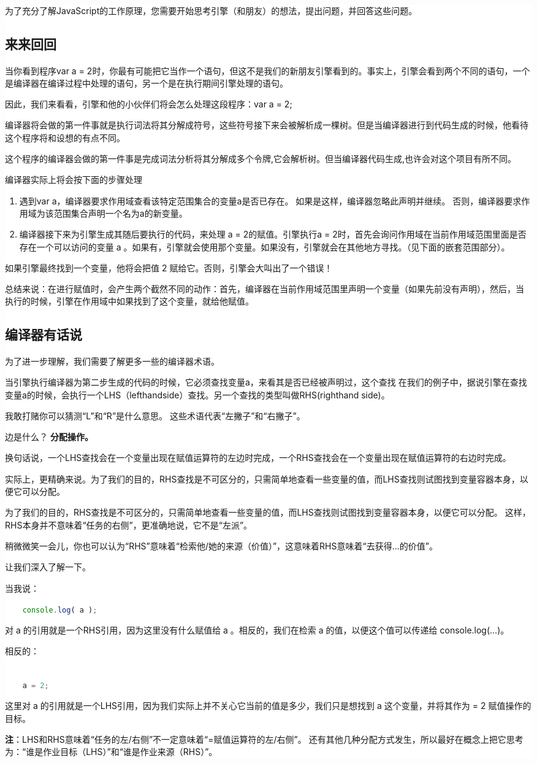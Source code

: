 为了充分了解JavaScript的工作原理，您需要开始思考引擎（和朋友）的想法，提出问题，并回答这些问题。

## 来来回回

当你看到程序var a = 2时，你最有可能把它当作一个语句，但这不是我们的新朋友引擎看到的。事实上，引擎会看到两个不同的语句，一个是编译器在编译过程中处理的语句，另一个是在执行期间引擎处理的语句。

因此，我们来看看，引擎和他的小伙伴们将会怎么处理这段程序：var a = 2;

编译器将会做的第一件事就是执行词法将其分解成符号，这些符号接下来会被解析成一棵树。但是当编译器进行到代码生成的时候，他看待这个程序将和设想的有点不同。

这个程序的编译器会做的第一件事是完成词法分析将其分解成多个令牌,它会解析树。但当编译器代码生成,也许会对这个项目有所不同。

编译器实际上将会按下面的步骤处理

 1. 遇到var a，编译器要求作用域查看该特定范围集合的变量a是否已存在。 如果是这样，编译器忽略此声明并继续。 否则，编译器要求作用域为该范围集合声明一个名为a的新变量。
 
 2. 编译器接下来为引擎生成其随后要执行的代码，来处理 a = 2的赋值。引擎执行a = 2时，首先会询问作用域在当前作用域范围里面是否存在一个可以访问的变量 a 。如果有，引擎就会使用那个变量。如果没有，引擎就会在其他地方寻找。（见下面的嵌套范围部分）。
 
如果引擎最终找到一个变量，他将会把值 2 赋给它。否则，引擎会大叫出了一个错误！

总结来说：在进行赋值时，会产生两个截然不同的动作：首先，编译器在当前作用域范围里声明一个变量（如果先前没有声明），然后，当执行的时候，引擎在作用域中如果找到了这个变量，就给他赋值。

## 编译器有话说

为了进一步理解，我们需要了解更多一些的编译器术语。

当引擎执行编译器为第二步生成的代码的时候，它必须查找变量a，来看其是否已经被声明过，这个查找
在我们的例子中，据说引擎在查找变量a的时候，会执行一个LHS（lefthandside）查找。另一个查找的类型叫做RHS(righthand side)。

我敢打赌你可以猜测“L”和“R”是什么意思。 这些术语代表“左撇子”和“右撇子”。

边是什么？ **分配操作。**

换句话说，一个LHS查找会在一个变量出现在赋值运算符的左边时完成，一个RHS查找会在一个变量出现在赋值运算符的右边时完成。

实际上，更精确来说。为了我们的目的，RHS查找是不可区分的，只需简单地查看一些变量的值，而LHS查找则试图找到变量容器本身，以便它可以分配。

为了我们的目的，RHS查找是不可区分的，只需简单地查看一些变量的值，而LHS查找则试图找到变量容器本身，以便它可以分配。 这样，RHS本身并不意味着“任务的右侧”，更准确地说，它不是“左派”。

稍微微笑一会儿，你也可以认为“RHS”意味着“检索他/她的来源（价值）”，这意味着RHS意味着“去获得...的价值”。

让我们深入了解一下。

当我说：
```js
    console.log( a );

```
对 a 的引用就是一个RHS引用，因为这里没有什么赋值给 a 。相反的，我们在检索 a 的值，以便这个值可以传递给 console.log(...)。

相反的：
```js

    a = 2;
```
这里对 a 的引用就是一个LHS引用，因为我们实际上并不关心它当前的值是多少，我们只是想找到 a 这个变量，并将其作为 = 2 赋值操作的目标。

**注**：LHS和RHS意味着“任务的左/右侧”不一定意味着“=赋值运算符的左/右侧”。 还有其他几种分配方式发生，所以最好在概念上把它思考为：“谁是作业目标（LHS）”和“谁是作业来源（RHS）”。
